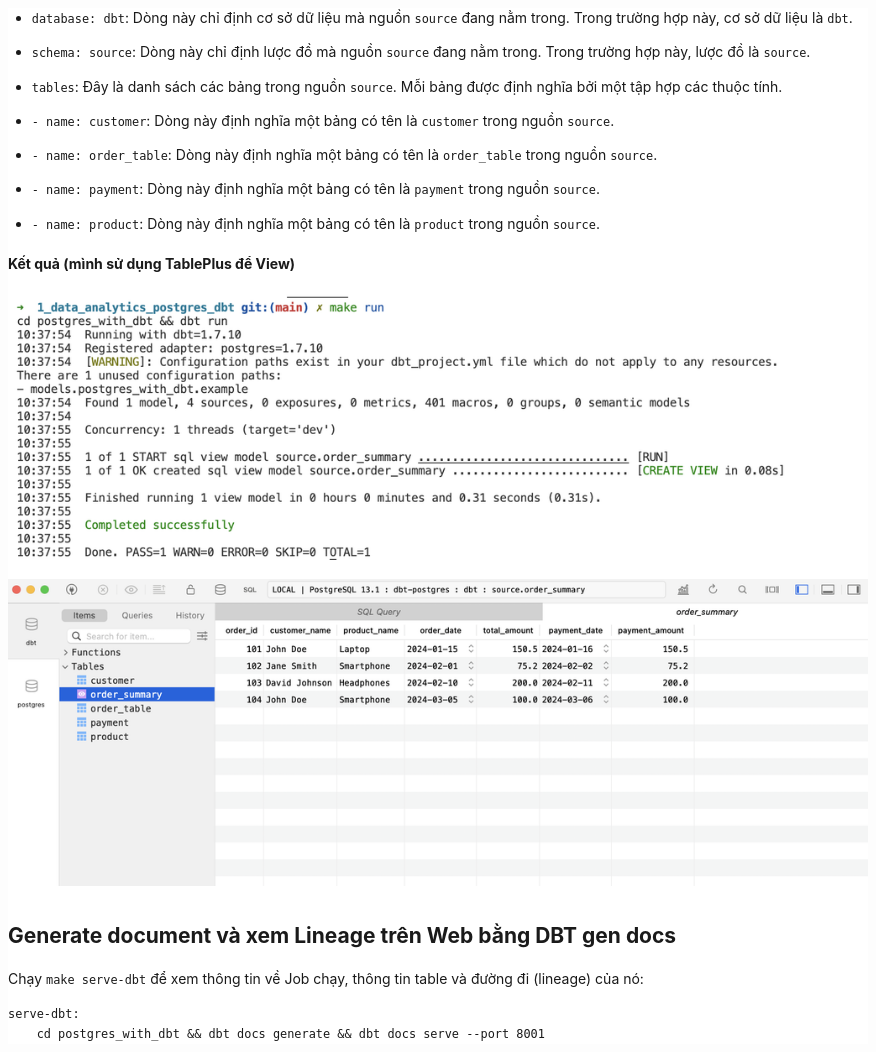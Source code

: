- `database: dbt`: Dòng này chỉ định cơ sở dữ liệu mà nguồn `source` đang nằm trong. Trong trường hợp này, cơ sở dữ liệu là `dbt`.

- `schema: source`: Dòng này chỉ định lược đồ mà nguồn `source` đang nằm trong. Trong trường hợp này, lược đồ là `source`.

- `tables`: Đây là danh sách các bảng trong nguồn `source`. Mỗi bảng được định nghĩa bởi một tập hợp các thuộc tính.

- `- name: customer`: Dòng này định nghĩa một bảng có tên là `customer` trong nguồn `source`.

- `- name: order_table`: Dòng này định nghĩa một bảng có tên là `order_table` trong nguồn `source`.

- `- name: payment`: Dòng này định nghĩa một bảng có tên là `payment` trong nguồn `source`.

- `- name: product`: Dòng này định nghĩa một bảng có tên là `product` trong nguồn `source`.

#### Kết quả (mình sử dụng TablePlus để View)
![Alt text](/assets/img/projects/project_1/image-4.png)

![Alt text](/assets/img/projects/project_1/image-5.png)

## Generate document và xem Lineage trên Web bằng DBT gen docs
Chạy `make serve-dbt` để xem thông tin về Job chạy, thông tin table và đường đi (lineage) của nó:
```
serve-dbt:
	cd postgres_with_dbt && dbt docs generate && dbt docs serve --port 8001
```
